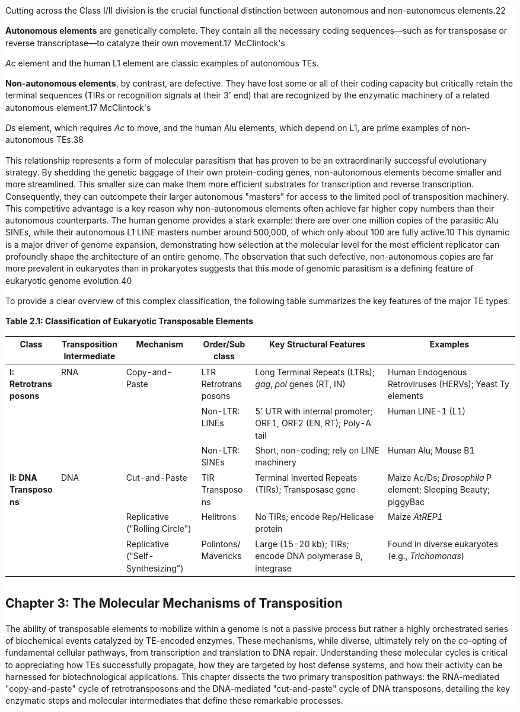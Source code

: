 Cutting across the Class I/II division is the crucial functional distinction between autonomous and non-autonomous elements.22

**Autonomous elements** are genetically complete. They contain all the necessary coding sequences—such as for transposase or reverse transcriptase—to catalyze their own movement.17 McClintock's

_Ac_ element and the human L1 element are classic examples of autonomous TEs.

**Non-autonomous elements**, by contrast, are defective. They have lost some or all of their coding capacity but critically retain the terminal sequences (TIRs or recognition signals at their 3' end) that are recognized by the enzymatic machinery of a related autonomous element.17 McClintock's

_Ds_ element, which requires _Ac_ to move, and the human Alu elements, which depend on L1, are prime examples of non-autonomous TEs.38

This relationship represents a form of molecular parasitism that has proven to be an extraordinarily successful evolutionary strategy. By shedding the genetic baggage of their own protein-coding genes, non-autonomous elements become smaller and more streamlined. This smaller size can make them more efficient substrates for transcription and reverse transcription. Consequently, they can outcompete their larger autonomous "masters" for access to the limited pool of transposition machinery. This competitive advantage is a key reason why non-autonomous elements often achieve far higher copy numbers than their autonomous counterparts. The human genome provides a stark example: there are over one million copies of the parasitic Alu SINEs, while their autonomous L1 LINE masters number around 500,000, of which only about 100 are fully active.10 This dynamic is a major driver of genome expansion, demonstrating how selection at the molecular level for the most efficient replicator can profoundly shape the architecture of an entire genome. The observation that such defective, non-autonomous copies are far more prevalent in eukaryotes than in prokaryotes suggests that this mode of genomic parasitism is a defining feature of eukaryotic genome evolution.40

To provide a clear overview of this complex classification, the following table summarizes the key features of the major TE types.

**Table 2.1: Classification of Eukaryotic Transposable Elements**

|Class|Transposition Intermediate|Mechanism|Order/Subclass|Key Structural Features|Examples|
|---|---|---|---|---|---|
|**I: Retrotransposons**|RNA|Copy-and-Paste|LTR Retrotransposons|Long Terminal Repeats (LTRs); _gag_, _pol_ genes (RT, IN)|Human Endogenous Retroviruses (HERVs); Yeast Ty elements|
||||Non-LTR: LINEs|5' UTR with internal promoter; ORF1, ORF2 (EN, RT); Poly-A tail|Human LINE-1 (L1)|
||||Non-LTR: SINEs|Short, non-coding; rely on LINE machinery|Human Alu; Mouse B1|
|**II: DNA Transposons**|DNA|Cut-and-Paste|TIR Transposons|Terminal Inverted Repeats (TIRs); Transposase gene|Maize Ac/Ds; _Drosophila_ P element; Sleeping Beauty; piggyBac|
|||Replicative ("Rolling Circle")|Helitrons|No TIRs; encode Rep/Helicase protein|Maize _AtREP1_|
|||Replicative ("Self-Synthesizing")|Polintons/Mavericks|Large (15-20 kb); TIRs; encode DNA polymerase B, integrase|Found in diverse eukaryotes (e.g., _Trichomonas_)|

## Chapter 3: The Molecular Mechanisms of Transposition

The ability of transposable elements to mobilize within a genome is not a passive process but rather a highly orchestrated series of biochemical events catalyzed by TE-encoded enzymes. These mechanisms, while diverse, ultimately rely on the co-opting of fundamental cellular pathways, from transcription and translation to DNA repair. Understanding these molecular cycles is critical to appreciating how TEs successfully propagate, how they are targeted by host defense systems, and how their activity can be harnessed for biotechnological applications. This chapter dissects the two primary transposition pathways: the RNA-mediated "copy-and-paste" cycle of retrotransposons and the DNA-mediated "cut-and-paste" cycle of DNA transposons, detailing the key enzymatic steps and molecular intermediates that define these remarkable processes.
